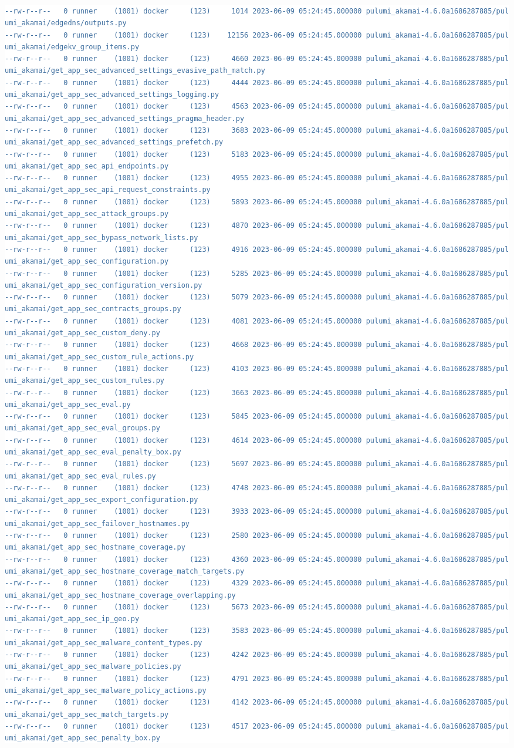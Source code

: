 ```diff
--rw-r--r--   0 runner    (1001) docker     (123)     1014 2023-06-09 05:24:45.000000 pulumi_akamai-4.6.0a1686287885/pulumi_akamai/edgedns/outputs.py
--rw-r--r--   0 runner    (1001) docker     (123)    12156 2023-06-09 05:24:45.000000 pulumi_akamai-4.6.0a1686287885/pulumi_akamai/edgekv_group_items.py
--rw-r--r--   0 runner    (1001) docker     (123)     4660 2023-06-09 05:24:45.000000 pulumi_akamai-4.6.0a1686287885/pulumi_akamai/get_app_sec_advanced_settings_evasive_path_match.py
--rw-r--r--   0 runner    (1001) docker     (123)     4444 2023-06-09 05:24:45.000000 pulumi_akamai-4.6.0a1686287885/pulumi_akamai/get_app_sec_advanced_settings_logging.py
--rw-r--r--   0 runner    (1001) docker     (123)     4563 2023-06-09 05:24:45.000000 pulumi_akamai-4.6.0a1686287885/pulumi_akamai/get_app_sec_advanced_settings_pragma_header.py
--rw-r--r--   0 runner    (1001) docker     (123)     3683 2023-06-09 05:24:45.000000 pulumi_akamai-4.6.0a1686287885/pulumi_akamai/get_app_sec_advanced_settings_prefetch.py
--rw-r--r--   0 runner    (1001) docker     (123)     5183 2023-06-09 05:24:45.000000 pulumi_akamai-4.6.0a1686287885/pulumi_akamai/get_app_sec_api_endpoints.py
--rw-r--r--   0 runner    (1001) docker     (123)     4955 2023-06-09 05:24:45.000000 pulumi_akamai-4.6.0a1686287885/pulumi_akamai/get_app_sec_api_request_constraints.py
--rw-r--r--   0 runner    (1001) docker     (123)     5893 2023-06-09 05:24:45.000000 pulumi_akamai-4.6.0a1686287885/pulumi_akamai/get_app_sec_attack_groups.py
--rw-r--r--   0 runner    (1001) docker     (123)     4870 2023-06-09 05:24:45.000000 pulumi_akamai-4.6.0a1686287885/pulumi_akamai/get_app_sec_bypass_network_lists.py
--rw-r--r--   0 runner    (1001) docker     (123)     4916 2023-06-09 05:24:45.000000 pulumi_akamai-4.6.0a1686287885/pulumi_akamai/get_app_sec_configuration.py
--rw-r--r--   0 runner    (1001) docker     (123)     5285 2023-06-09 05:24:45.000000 pulumi_akamai-4.6.0a1686287885/pulumi_akamai/get_app_sec_configuration_version.py
--rw-r--r--   0 runner    (1001) docker     (123)     5079 2023-06-09 05:24:45.000000 pulumi_akamai-4.6.0a1686287885/pulumi_akamai/get_app_sec_contracts_groups.py
--rw-r--r--   0 runner    (1001) docker     (123)     4081 2023-06-09 05:24:45.000000 pulumi_akamai-4.6.0a1686287885/pulumi_akamai/get_app_sec_custom_deny.py
--rw-r--r--   0 runner    (1001) docker     (123)     4668 2023-06-09 05:24:45.000000 pulumi_akamai-4.6.0a1686287885/pulumi_akamai/get_app_sec_custom_rule_actions.py
--rw-r--r--   0 runner    (1001) docker     (123)     4103 2023-06-09 05:24:45.000000 pulumi_akamai-4.6.0a1686287885/pulumi_akamai/get_app_sec_custom_rules.py
--rw-r--r--   0 runner    (1001) docker     (123)     3663 2023-06-09 05:24:45.000000 pulumi_akamai-4.6.0a1686287885/pulumi_akamai/get_app_sec_eval.py
--rw-r--r--   0 runner    (1001) docker     (123)     5845 2023-06-09 05:24:45.000000 pulumi_akamai-4.6.0a1686287885/pulumi_akamai/get_app_sec_eval_groups.py
--rw-r--r--   0 runner    (1001) docker     (123)     4614 2023-06-09 05:24:45.000000 pulumi_akamai-4.6.0a1686287885/pulumi_akamai/get_app_sec_eval_penalty_box.py
--rw-r--r--   0 runner    (1001) docker     (123)     5697 2023-06-09 05:24:45.000000 pulumi_akamai-4.6.0a1686287885/pulumi_akamai/get_app_sec_eval_rules.py
--rw-r--r--   0 runner    (1001) docker     (123)     4748 2023-06-09 05:24:45.000000 pulumi_akamai-4.6.0a1686287885/pulumi_akamai/get_app_sec_export_configuration.py
--rw-r--r--   0 runner    (1001) docker     (123)     3933 2023-06-09 05:24:45.000000 pulumi_akamai-4.6.0a1686287885/pulumi_akamai/get_app_sec_failover_hostnames.py
--rw-r--r--   0 runner    (1001) docker     (123)     2580 2023-06-09 05:24:45.000000 pulumi_akamai-4.6.0a1686287885/pulumi_akamai/get_app_sec_hostname_coverage.py
--rw-r--r--   0 runner    (1001) docker     (123)     4360 2023-06-09 05:24:45.000000 pulumi_akamai-4.6.0a1686287885/pulumi_akamai/get_app_sec_hostname_coverage_match_targets.py
--rw-r--r--   0 runner    (1001) docker     (123)     4329 2023-06-09 05:24:45.000000 pulumi_akamai-4.6.0a1686287885/pulumi_akamai/get_app_sec_hostname_coverage_overlapping.py
--rw-r--r--   0 runner    (1001) docker     (123)     5673 2023-06-09 05:24:45.000000 pulumi_akamai-4.6.0a1686287885/pulumi_akamai/get_app_sec_ip_geo.py
--rw-r--r--   0 runner    (1001) docker     (123)     3583 2023-06-09 05:24:45.000000 pulumi_akamai-4.6.0a1686287885/pulumi_akamai/get_app_sec_malware_content_types.py
--rw-r--r--   0 runner    (1001) docker     (123)     4242 2023-06-09 05:24:45.000000 pulumi_akamai-4.6.0a1686287885/pulumi_akamai/get_app_sec_malware_policies.py
--rw-r--r--   0 runner    (1001) docker     (123)     4791 2023-06-09 05:24:45.000000 pulumi_akamai-4.6.0a1686287885/pulumi_akamai/get_app_sec_malware_policy_actions.py
--rw-r--r--   0 runner    (1001) docker     (123)     4142 2023-06-09 05:24:45.000000 pulumi_akamai-4.6.0a1686287885/pulumi_akamai/get_app_sec_match_targets.py
--rw-r--r--   0 runner    (1001) docker     (123)     4517 2023-06-09 05:24:45.000000 pulumi_akamai-4.6.0a1686287885/pulumi_akamai/get_app_sec_penalty_box.py
```